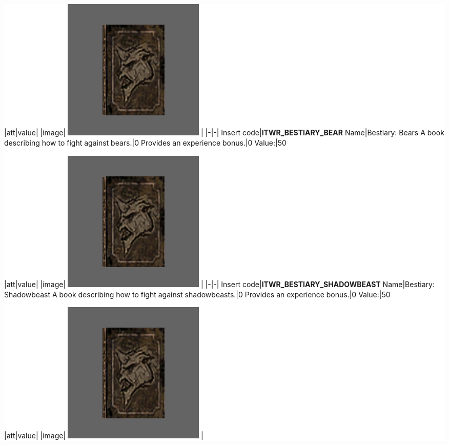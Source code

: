 |att|value|
|image| ![ITWR_BESTIARY_BEAR](https://github.com/auronen/CoM-itemlist/blob/master/img/ITWR_BESTIARY_BEAR.png?raw=true) | 
|-|-|
Insert code|**ITWR_BESTIARY_BEAR**
Name|Bestiary: Bears
A book describing how to fight against bears.|0
Provides an experience bonus.|0
Value:|50

|att|value|
|image| ![ITWR_BESTIARY_SHADOWBEAST](https://github.com/auronen/CoM-itemlist/blob/master/img/ITWR_BESTIARY_SHADOWBEAST.png?raw=true) | 
|-|-|
Insert code|**ITWR_BESTIARY_SHADOWBEAST**
Name|Bestiary: Shadowbeast
A book describing how to fight against shadowbeasts.|0
Provides an experience bonus.|0
Value:|50

|att|value|
|image| ![ITWR_BESTIARY_HARPIE](https://github.com/auronen/CoM-itemlist/blob/master/img/ITWR_BESTIARY_HARPIE.png?raw=true) | 